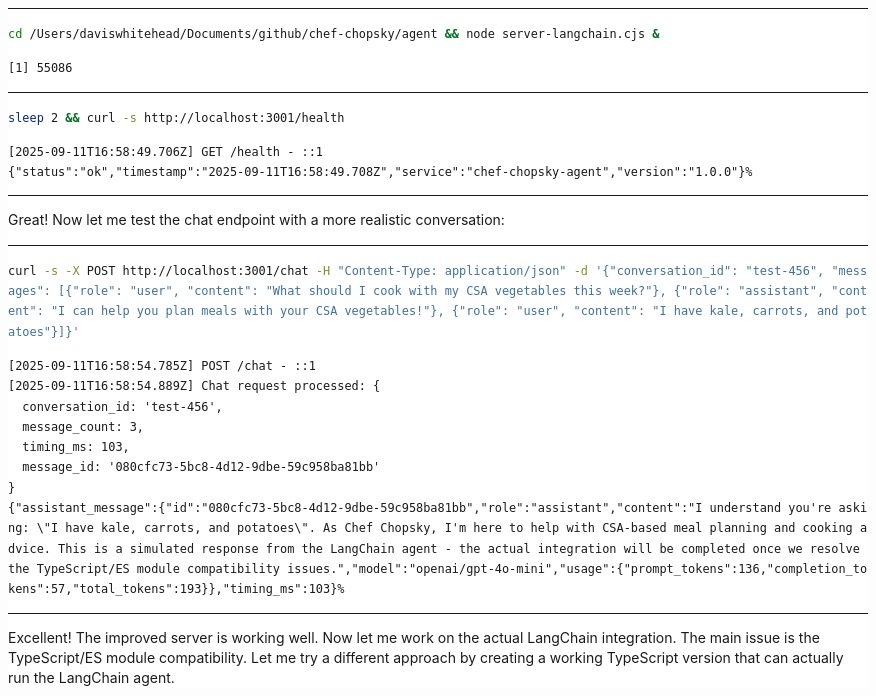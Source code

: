 
---

```bash
cd /Users/daviswhitehead/Documents/github/chef-chopsky/agent && node server-langchain.cjs &
```

```
[1] 55086
```

---

```bash
sleep 2 && curl -s http://localhost:3001/health
```

```
[2025-09-11T16:58:49.706Z] GET /health - ::1
{"status":"ok","timestamp":"2025-09-11T16:58:49.708Z","service":"chef-chopsky-agent","version":"1.0.0"}%                                               
```

---

Great! Now let me test the chat endpoint with a more realistic conversation:


---

```bash
curl -s -X POST http://localhost:3001/chat -H "Content-Type: application/json" -d '{"conversation_id": "test-456", "messages": [{"role": "user", "content": "What should I cook with my CSA vegetables this week?"}, {"role": "assistant", "content": "I can help you plan meals with your CSA vegetables!"}, {"role": "user", "content": "I have kale, carrots, and potatoes"}]}'
```

```
[2025-09-11T16:58:54.785Z] POST /chat - ::1
[2025-09-11T16:58:54.889Z] Chat request processed: {
  conversation_id: 'test-456',
  message_count: 3,
  timing_ms: 103,
  message_id: '080cfc73-5bc8-4d12-9dbe-59c958ba81bb'
}
{"assistant_message":{"id":"080cfc73-5bc8-4d12-9dbe-59c958ba81bb","role":"assistant","content":"I understand you're asking: \"I have kale, carrots, and potatoes\". As Chef Chopsky, I'm here to help with CSA-based meal planning and cooking advice. This is a simulated response from the LangChain agent - the actual integration will be completed once we resolve the TypeScript/ES module compatibility issues.","model":"openai/gpt-4o-mini","usage":{"prompt_tokens":136,"completion_tokens":57,"total_tokens":193}},"timing_ms":103}%                                                                             
```

---

Excellent! The improved server is working well. Now let me work on the actual LangChain integration. The main issue is the TypeScript/ES module compatibility. Let me try a different approach by creating a working TypeScript version that can actually run the LangChain agent.
